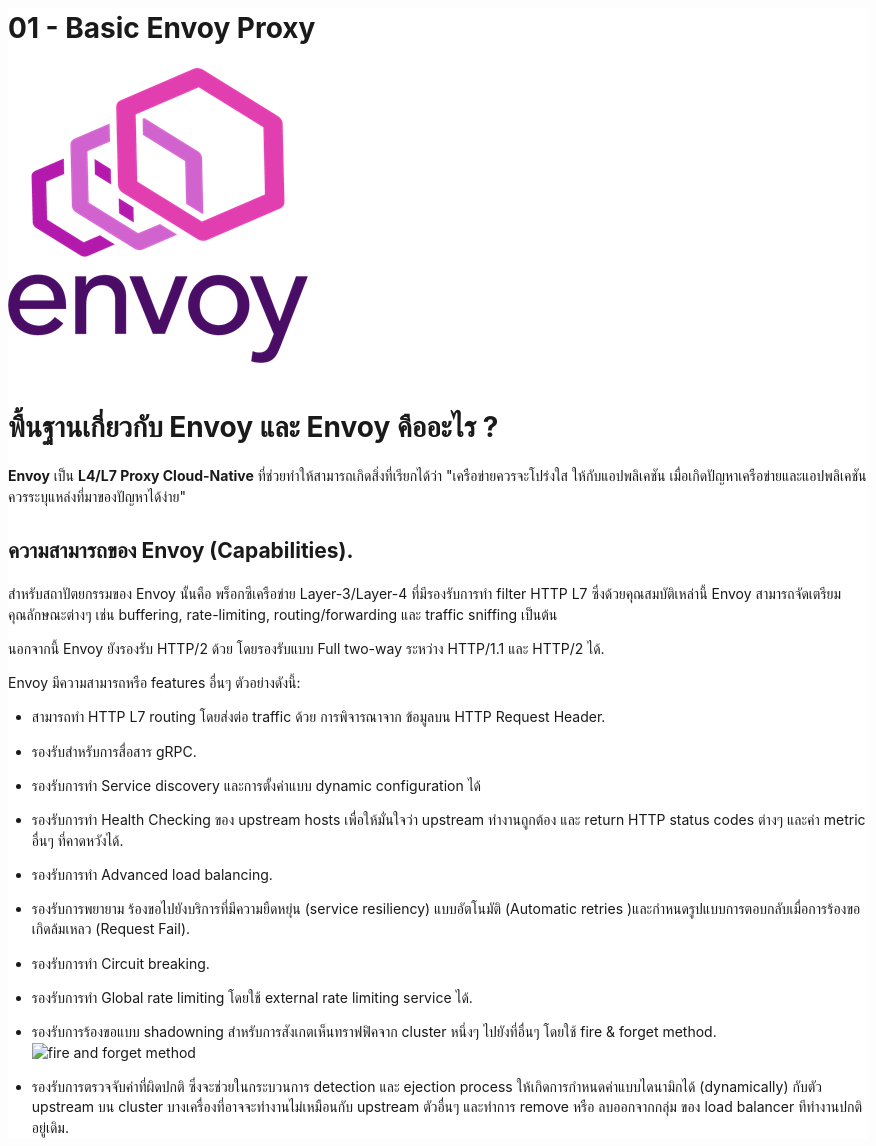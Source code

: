 # 01 - Basic Envoy Proxy 
![envoy logo](images/envoy-proxy-logo.png)

# พื้นฐานเกี่ยวกับ Envoy และ Envoy คืออะไร ?
 
**Envoy** เป็น **L4/L7 Proxy Cloud-Native** ที่ช่วยทำให้สามารถเกิดสิ่งที่เรียกได้ว่า "เครือข่ายควรจะโปร่งใส ให้กับแอปพลิเคชัน เมื่อเกิดปัญหาเครือข่ายและแอปพลิเคชัน ควรระบุแหล่งที่มาของปัญหาได้ง่าย"

## ความสามารถของ Envoy (Capabilities).

สำหรับสถาปัตยกรรมของ Envoy นั้นคือ พร็อกซีเครือข่าย Layer-3/Layer-4 ที่มีรองรับการทำ filter HTTP L7 ซึ่งด้วยคุณสมบัติเหล่านี้ Envoy สามารถจัดเตรียมคุณลักษณะต่างๆ เช่น ​buffering, rate-limiting, routing/forwarding และ traffic sniffing เป็นต้น

นอกจากนี้ Envoy ยังรองรับ HTTP/2 ด้วย โดยรองรับแบบ Full two-way ระหว่าง HTTP/1.1 และ HTTP/2 ได้.

Envoy มีความสามารถหรือ features อื่นๆ ตัวอย่างดังนี้:

- สามารถทำ HTTP L7 routing โดยส่งต่อ traffic ด้วย การพิจารณาจาก ข้อมูลบน HTTP Request Header.
- รองรับสำหรับการสื่อสาร gRPC.
- รองรับการทำ Service discovery และการตั้งค่าแบบ dynamic configuration ได้
- รองรับการทำ Health Checking ของ upstream hosts เพื่อให้มั่นใจว่า upstream ทำงานถูกต้อง และ return HTTP status codes ต่างๆ และค่า metric อื่นๆ ที่คาดหวังได้.
- รองรับการทำ Advanced load balancing.
- รองรับการพยายาม ร้องขอไปยังบริการที่มีความยืดหยุ่น (service resiliency) แบบอัตโนมัติ (Automatic retries )และกำหนดรูปแบบการตอบกลับเมื่อการร้องขอ เกิดล้มเหลว (Request Fail).
- รองรับการทำ Circuit breaking.
- รองรับการทำ Global rate limiting โดยใช้ external rate limiting service ได้.
- รองรับการร้องขอแบบ shadowning สำหรับการสังเกตเห็นทราฟฟิคจาก cluster หนึ่งๆ ไปยังที่อื่นๆ โดยใช้ fire & forget method.
![fire and forget method](https://miro.medium.com/max/1400/1*fITIfIZtrjJThnxT9mJEag.webp)

- รองรับการตรวจจับค่าที่ผิดปกติ ซึ่งจะช่วยในกระบวนการ detection และ ejection process ให้เกิดการกำหนดค่าแบบไดนามิกได้ (dynamically) กับตัว upstream บน cluster บางเครื่องที่อาจจะทำงานไม่เหมือนกับ upstream ตัวอื่นๆ และทำการ remove หรือ ลบออกจากกลุ่ม ของ load balancer ทีทำงานปกติอยู่เดิม.
